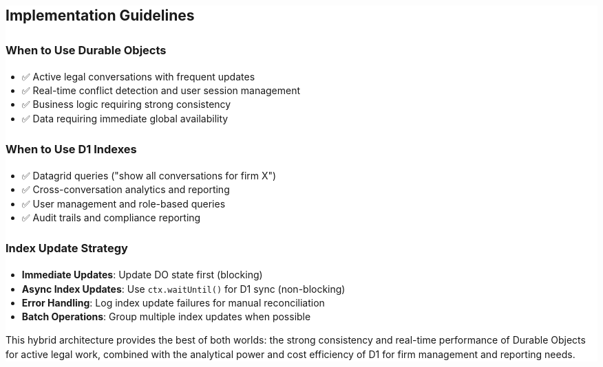 ## Implementation Guidelines

### When to Use Durable Objects
- ✅ Active legal conversations with frequent updates
- ✅ Real-time conflict detection and user session management
- ✅ Business logic requiring strong consistency
- ✅ Data requiring immediate global availability

### When to Use D1 Indexes
- ✅ Datagrid queries ("show all conversations for firm X")
- ✅ Cross-conversation analytics and reporting
- ✅ User management and role-based queries
- ✅ Audit trails and compliance reporting

### Index Update Strategy
- **Immediate Updates**: Update DO state first (blocking)
- **Async Index Updates**: Use `ctx.waitUntil()` for D1 sync (non-blocking)
- **Error Handling**: Log index update failures for manual reconciliation
- **Batch Operations**: Group multiple index updates when possible

This hybrid architecture provides the best of both worlds: the strong consistency and real-time performance of Durable Objects for active legal work, combined with the analytical power and cost efficiency of D1 for firm management and reporting needs.